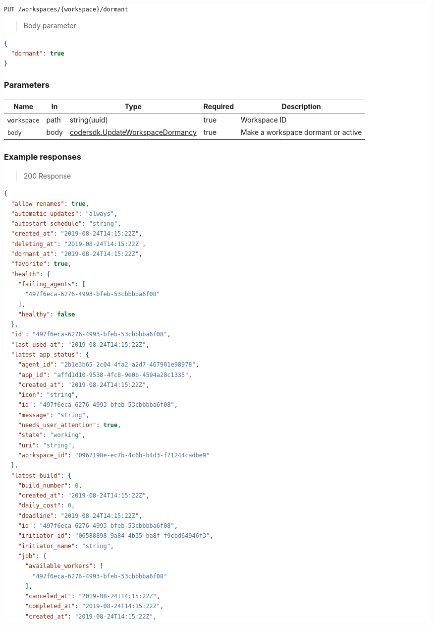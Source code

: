 `PUT /workspaces/{workspace}/dormant`

> Body parameter

```json
{
  "dormant": true
}
```

### Parameters

| Name        | In   | Type                                                                           | Required | Description                        |
|-------------|------|--------------------------------------------------------------------------------|----------|------------------------------------|
| `workspace` | path | string(uuid)                                                                   | true     | Workspace ID                       |
| `body`      | body | [codersdk.UpdateWorkspaceDormancy](schemas.md#codersdkupdateworkspacedormancy) | true     | Make a workspace dormant or active |

### Example responses

> 200 Response

```json
{
  "allow_renames": true,
  "automatic_updates": "always",
  "autostart_schedule": "string",
  "created_at": "2019-08-24T14:15:22Z",
  "deleting_at": "2019-08-24T14:15:22Z",
  "dormant_at": "2019-08-24T14:15:22Z",
  "favorite": true,
  "health": {
    "failing_agents": [
      "497f6eca-6276-4993-bfeb-53cbbbba6f08"
    ],
    "healthy": false
  },
  "id": "497f6eca-6276-4993-bfeb-53cbbbba6f08",
  "last_used_at": "2019-08-24T14:15:22Z",
  "latest_app_status": {
    "agent_id": "2b1e3b65-2c04-4fa2-a2d7-467901e98978",
    "app_id": "affd1d10-9538-4fc8-9e0b-4594a28c1335",
    "created_at": "2019-08-24T14:15:22Z",
    "icon": "string",
    "id": "497f6eca-6276-4993-bfeb-53cbbbba6f08",
    "message": "string",
    "needs_user_attention": true,
    "state": "working",
    "uri": "string",
    "workspace_id": "0967198e-ec7b-4c6b-b4d3-f71244cadbe9"
  },
  "latest_build": {
    "build_number": 0,
    "created_at": "2019-08-24T14:15:22Z",
    "daily_cost": 0,
    "deadline": "2019-08-24T14:15:22Z",
    "id": "497f6eca-6276-4993-bfeb-53cbbbba6f08",
    "initiator_id": "06588898-9a84-4b35-ba8f-f9cbd64946f3",
    "initiator_name": "string",
    "job": {
      "available_workers": [
        "497f6eca-6276-4993-bfeb-53cbbbba6f08"
      ],
      "canceled_at": "2019-08-24T14:15:22Z",
      "completed_at": "2019-08-24T14:15:22Z",
      "created_at": "2019-08-24T14:15:22Z",
```